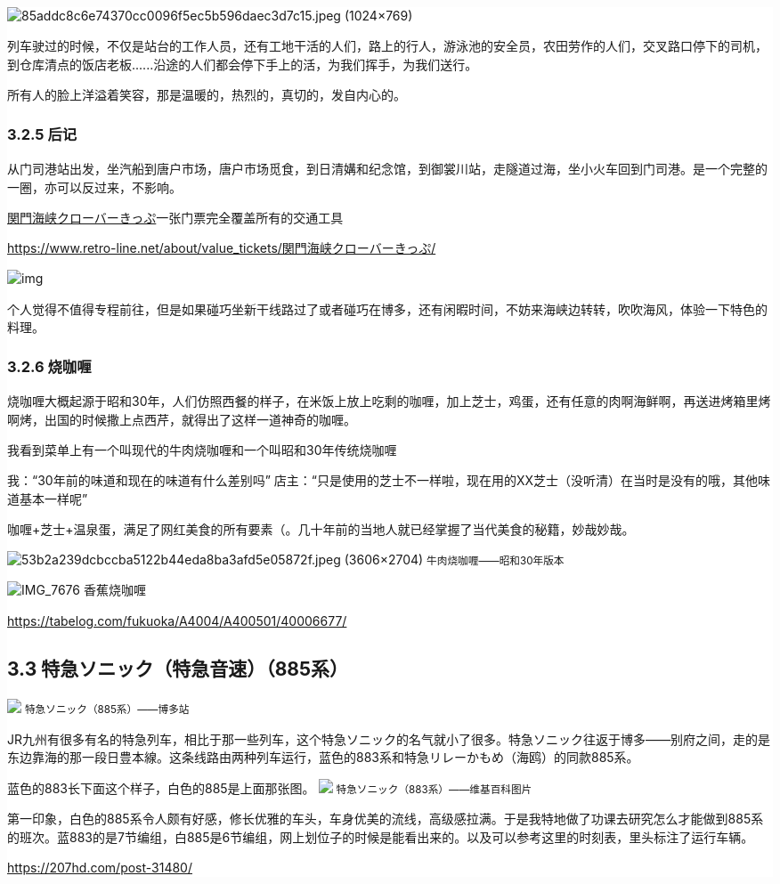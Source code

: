 ![85addc8c6e74370cc0096f5ec5b596daec3d7c15.jpeg (1024×769)](https://s2.loli.net/2023/09/01/dJYAyaLvtHV3fX2.jpg)

列车驶过的时候，不仅是站台的工作人员，还有工地干活的人们，路上的行人，游泳池的安全员，农田劳作的人们，交叉路口停下的司机，到仓库清点的饭店老板......沿途的人们都会停下手上的活，为我们挥手，为我们送行。

所有人的脸上洋溢着笑容，那是温暖的，热烈的，真切的，发自内心的。

### 3.2.5 后记

从门司港站出发，坐汽船到唐户市场，唐户市场觅食，到日清媾和纪念馆，到御裳川站，走隧道过海，坐小火车回到门司港。是一个完整的一圈，亦可以反过来，不影响。

[関門海峡クローバーきっぷ](https://www.retro-line.net/about/value_tickets/関門海峡クローバーきっぷ/)一张门票完全覆盖所有的交通工具

https://www.retro-line.net/about/value_tickets/関門海峡クローバーきっぷ/

![img](https://s2.loli.net/2023/09/25/weNKIgZPtu4mV7L.jpg)

个人觉得不值得专程前往，但是如果碰巧坐新干线路过了或者碰巧在博多，还有闲暇时间，不妨来海峡边转转，吹吹海风，体验一下特色的料理。


### 3.2.6 烧咖喱
烧咖喱大概起源于昭和30年，人们仿照西餐的样子，在米饭上放上吃剩的咖喱，加上芝士，鸡蛋，还有任意的肉啊海鲜啊，再送进烤箱里烤啊烤，出国的时候撒上点西芹，就得出了这样一道神奇的咖喱。

我看到菜单上有一个叫现代的牛肉烧咖喱和一个叫昭和30年传统烧咖喱

我：“30年前的味道和现在的味道有什么差别吗”
店主：“只是使用的芝士不一样啦，现在用的XX芝士（没听清）在当时是没有的哦，其他味道基本一样呢”

咖喱+芝士+温泉蛋，满足了网红美食的所有要素（。几十年前的当地人就已经掌握了当代美食的秘籍，妙哉妙哉。

![53b2a239dcbccba5122b44eda8ba3afd5e05872f.jpeg (3606×2704)](https://s2.loli.net/2023/09/01/KVMo9fLhCRBpntN.jpg)
<small>牛肉烧咖喱——昭和30年版本</small>

![IMG_7676](https://s2.loli.net/2023/09/25/paXicI8ZgUuD1xR.jpg)
</small>香蕉烧咖喱</small>

https://tabelog.com/fukuoka/A4004/A400501/40006677/


## 3.3 特急ソニック（特急音速）（885系）
![](https://s2.loli.net/2023/09/26/p2Mt9ARlwVQLS7c.jpg)
<small>特急ソニック（885系）——博多站</small>

JR九州有很多有名的特急列车，相比于那一些列车，这个特急ソニック的名气就小了很多。特急ソニック往返于博多——别府之间，走的是东边靠海的那一段日豊本線。这条线路由两种列车运行，蓝色的883系和特急リレーかもめ（海鸥）的同款885系。

蓝色的883长下面这个样子，白色的885是上面那张图。
![](https://s2.loli.net/2023/09/26/fiqtWjT9DVHn5au.png)
<small>特急ソニック（883系）——维基百科图片</small>

第一印象，白色的885系令人颇有好感，修长优雅的车头，车身优美的流线，高级感拉满。于是我特地做了功课去研究怎么才能做到885系的班次。蓝883的是7节编组，白885是6节编组，网上划位子的时候是能看出来的。以及可以参考这里的时刻表，里头标注了运行车辆。

https://207hd.com/post-31480/
